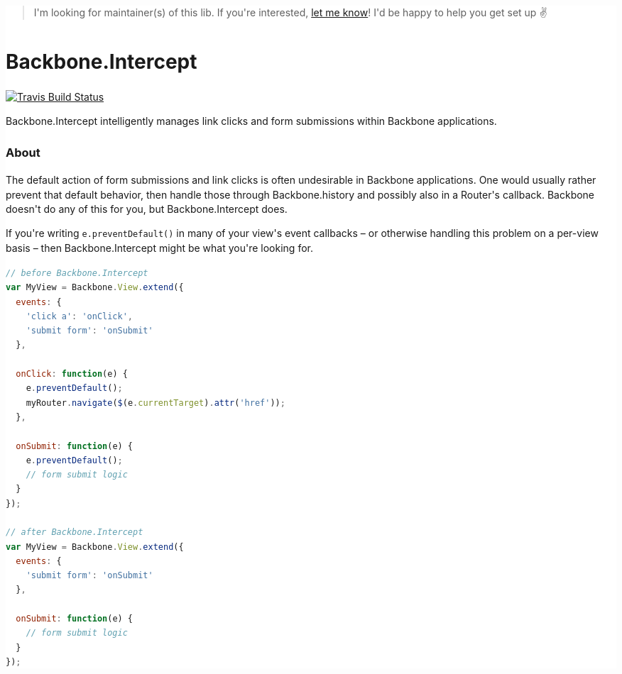 > I'm looking for maintainer(s) of this lib. If you're interested, [let me know](https://twitter.com/jmeaspls)! I'd be happy to help you get set up :v:

# Backbone.Intercept

[![Travis Build Status](http://img.shields.io/travis/jmeas/backbone.intercept.svg?style=flat)](https://travis-ci.org/jmeas/backbone.intercept)

Backbone.Intercept intelligently manages link clicks and form submissions within Backbone applications.

### About

The default action of form submissions and link clicks is often undesirable in Backbone applications. One
would usually rather prevent that default behavior, then handle those through Backbone.history and possibly also
in a Router's callback. Backbone doesn't do any of this for you, but Backbone.Intercept does.

If you're writing `e.preventDefault()` in many of your view's event callbacks – or otherwise handling this problem on a per-view
basis – then Backbone.Intercept might be what you're looking for.

```js
// before Backbone.Intercept
var MyView = Backbone.View.extend({
  events: {
    'click a': 'onClick',
    'submit form': 'onSubmit'
  },

  onClick: function(e) {
    e.preventDefault();
    myRouter.navigate($(e.currentTarget).attr('href'));
  },

  onSubmit: function(e) {
    e.preventDefault();
    // form submit logic
  }
});

// after Backbone.Intercept
var MyView = Backbone.View.extend({
  events: {
    'submit form': 'onSubmit'
  },

  onSubmit: function(e) {
    // form submit logic
  }
});
```
